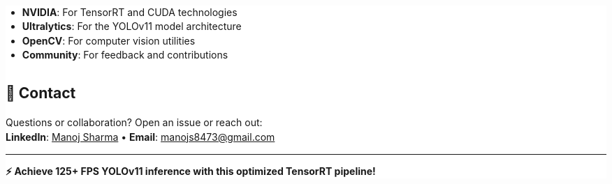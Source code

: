 - **NVIDIA**: For TensorRT and CUDA technologies
- **Ultralytics**: For the YOLOv11 model architecture
- **OpenCV**: For computer vision utilities
- **Community**: For feedback and contributions

## 📧 Contact

Questions or collaboration? Open an issue or reach out:  
**LinkedIn**: [Manoj Sharma](https://www.linkedin.com/in/manoj-sharma-6b59b9155) • **Email**: manojs8473@gmail.com

---

**⚡ Achieve 125+ FPS YOLOv11 inference with this optimized TensorRT pipeline!**
